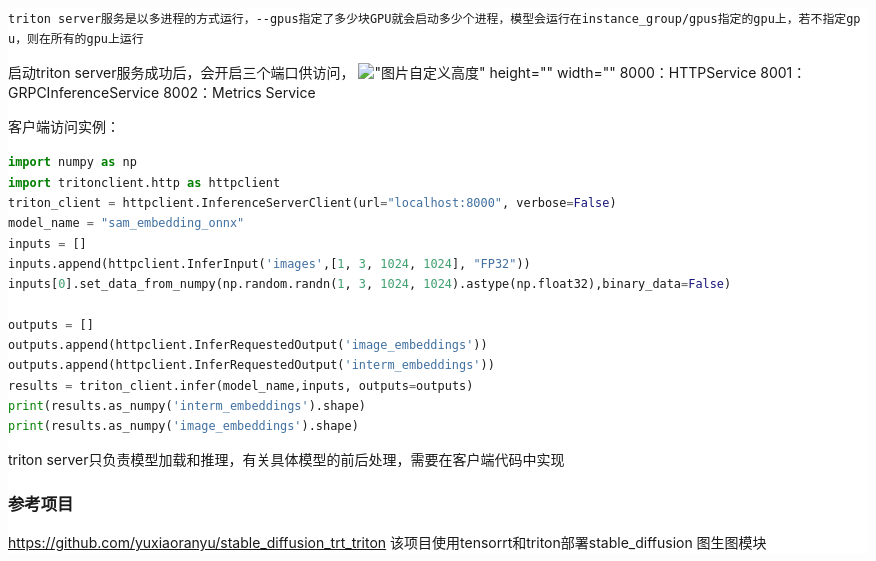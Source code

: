 ```txt
triton server服务是以多进程的方式运行，--gpus指定了多少块GPU就会启动多少个进程，模型会运行在instance_group/gpus指定的gpu上，若不指定gpu，则在所有的gpu上运行
```
启动triton server服务成功后，会开启三个端口供访问，
!["图片自定义高度" height="" width=""](https://assets.che300.com/wiki/2023-10-10/16969085830307693.png)
8000：HTTPService
8001：GRPCInferenceService
8002：Metrics Service

客户端访问实例：
```python
import numpy as np
import tritonclient.http as httpclient
triton_client = httpclient.InferenceServerClient(url="localhost:8000", verbose=False)
model_name = "sam_embedding_onnx"
inputs = []
inputs.append(httpclient.InferInput('images',[1, 3, 1024, 1024], "FP32"))
inputs[0].set_data_from_numpy(np.random.randn(1, 3, 1024, 1024).astype(np.float32),binary_data=False)

outputs = []
outputs.append(httpclient.InferRequestedOutput('image_embeddings'))
outputs.append(httpclient.InferRequestedOutput('interm_embeddings'))
results = triton_client.infer(model_name,inputs, outputs=outputs)
print(results.as_numpy('interm_embeddings').shape)
print(results.as_numpy('image_embeddings').shape)
```
triton server只负责模型加载和推理，有关具体模型的前后处理，需要在客户端代码中实现
### 参考项目
https://github.com/yuxiaoranyu/stable_diffusion_trt_triton
该项目使用tensorrt和triton部署stable_diffusion 图生图模块
